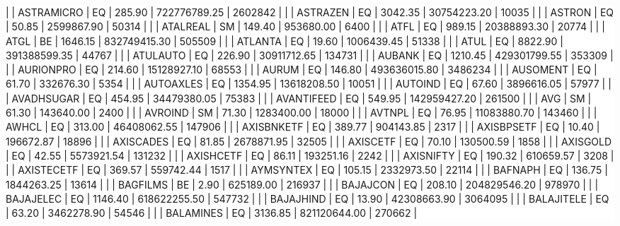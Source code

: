 |  | ASTRAMICRO | EQ | 285.90 | 722776789.25 | 2602842 |
|  | ASTRAZEN | EQ | 3042.35 | 30754223.20 | 10035 |
|  | ASTRON | EQ | 50.85 | 2599867.90 | 50314 |
|  | ATALREAL | SM | 149.40 | 953680.00 | 6400 |
|  | ATFL | EQ | 989.15 | 20388893.30 | 20774 |
|  | ATGL | BE | 1646.15 | 832749415.30 | 505509 |
|  | ATLANTA | EQ | 19.60 | 1006439.45 | 51338 |
|  | ATUL | EQ | 8822.90 | 391388599.35 | 44767 |
|  | ATULAUTO | EQ | 226.90 | 30911712.65 | 134731 |
|  | AUBANK | EQ | 1210.45 | 429301799.55 | 353309 |
|  | AURIONPRO | EQ | 214.60 | 15128927.10 | 68553 |
|  | AURUM | EQ | 146.80 | 493636015.80 | 3486234 |
|  | AUSOMENT | EQ | 61.70 | 332676.30 | 5354 |
|  | AUTOAXLES | EQ | 1354.95 | 13618208.50 | 10051 |
|  | AUTOIND | EQ | 67.60 | 3896616.05 | 57977 |
|  | AVADHSUGAR | EQ | 454.95 | 34479380.05 | 75383 |
|  | AVANTIFEED | EQ | 549.95 | 142959427.20 | 261500 |
|  | AVG | SM | 61.30 | 143640.00 | 2400 |
|  | AVROIND | SM | 71.30 | 1283400.00 | 18000 |
|  | AVTNPL | EQ | 76.95 | 11083880.70 | 143460 |
|  | AWHCL | EQ | 313.00 | 46408062.55 | 147906 |
|  | AXISBNKETF | EQ | 389.77 | 904143.85 | 2317 |
|  | AXISBPSETF | EQ | 10.40 | 196672.87 | 18896 |
|  | AXISCADES | EQ | 81.85 | 2678871.95 | 32505 |
|  | AXISCETF | EQ | 70.10 | 130500.59 | 1858 |
|  | AXISGOLD | EQ | 42.55 | 5573921.54 | 131232 |
|  | AXISHCETF | EQ | 86.11 | 193251.16 | 2242 |
|  | AXISNIFTY | EQ | 190.32 | 610659.57 | 3208 |
|  | AXISTECETF | EQ | 369.57 | 559742.44 | 1517 |
|  | AYMSYNTEX | EQ | 105.15 | 2332973.50 | 22114 |
|  | BAFNAPH | EQ | 136.75 | 1844263.25 | 13614 |
|  | BAGFILMS | BE | 2.90 | 625189.00 | 216937 |
|  | BAJAJCON | EQ | 208.10 | 204829546.20 | 978970 |
|  | BAJAJELEC | EQ | 1146.40 | 618622255.50 | 547732 |
|  | BAJAJHIND | EQ | 13.90 | 42308663.90 | 3064095 |
|  | BALAJITELE | EQ | 63.20 | 3462278.90 | 54546 |
|  | BALAMINES | EQ | 3136.85 | 821120644.00 | 270662 |